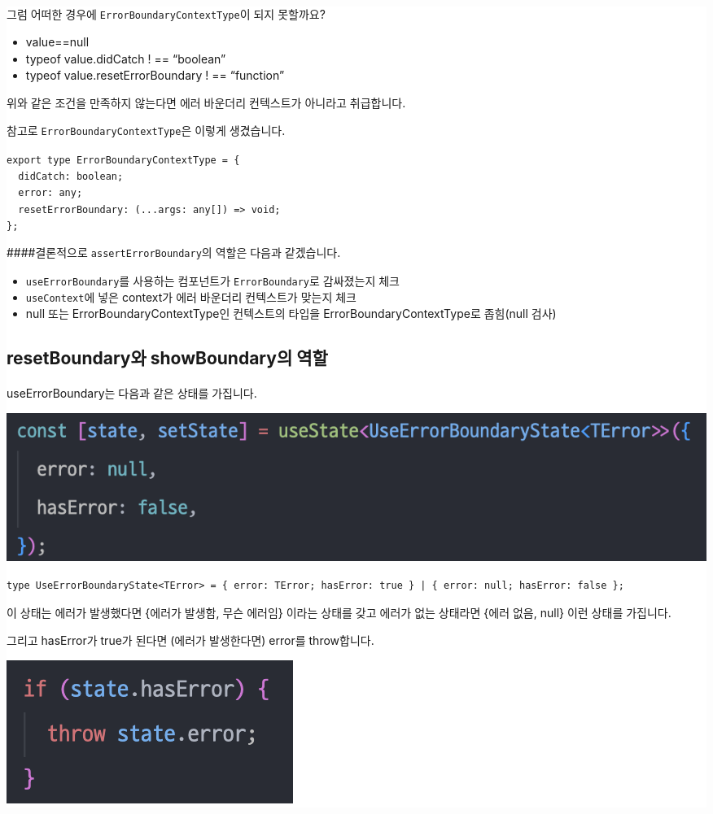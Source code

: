 그럼 어떠한 경우에 `ErrorBoundaryContextType`이 되지 못할까요?

- value==null
- typeof value.didCatch ! == “boolean”
- typeof value.resetErrorBoundary ! == “function”

위와 같은 조건을 만족하지 않는다면 에러 바운더리 컨텍스트가 아니라고 취급합니다.

참고로 `ErrorBoundaryContextType`은 이렇게 생겼습니다.

```tsx
export type ErrorBoundaryContextType = {
  didCatch: boolean;
  error: any;
  resetErrorBoundary: (...args: any[]) => void;
};
```

####결론적으로 `assertErrorBoundary`의 역할은 다음과 같겠습니다.

- `useErrorBoundary`를 사용하는 컴포넌트가 `ErrorBoundary`로 감싸졌는지 체크
- `useContext`에 넣은 context가 에러 바운더리 컨텍스트가 맞는지 체크
- null 또는 ErrorBoundaryContextType인 컨텍스트의 타입을 ErrorBoundaryContextType로 좁힘(null 검사)

## resetBoundary와 showBoundary의 역할

useErrorBoundary는 다음과 같은 상태를 가집니다.

![스크린샷 2023-11-23 오후 3.55.56.png](./3.55.56.png)

```tsx
type UseErrorBoundaryState<TError> = { error: TError; hasError: true } | { error: null; hasError: false };
```

이 상태는 에러가 발생했다면 {에러가 발생함, 무슨 에러임} 이라는 상태를 갖고 에러가 없는 상태라면 {에러 없음, null} 이런 상태를 가집니다.

그리고 hasError가 true가 된다면 (에러가 발생한다면) error를 throw합니다.

![스크린샷 2023-11-23 오후 3.59.16.png](./3.59.16.png)
